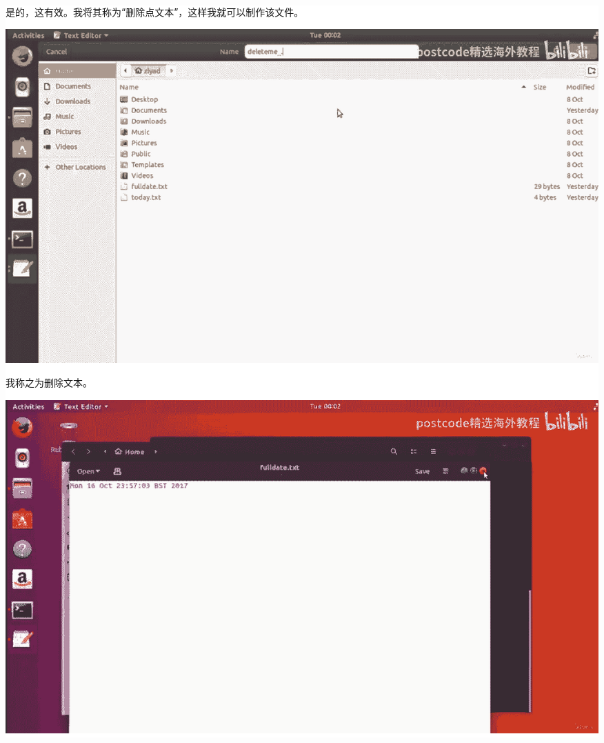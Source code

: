 是的，这有效。我将其称为“删除点文本”，这样我就可以制作该文件。

![](img/efb9e2613f986fc946a987bef69ba2d2_54.png)

我称之为删除文本。

![](img/efb9e2613f986fc946a987bef69ba2d2_56.png)
